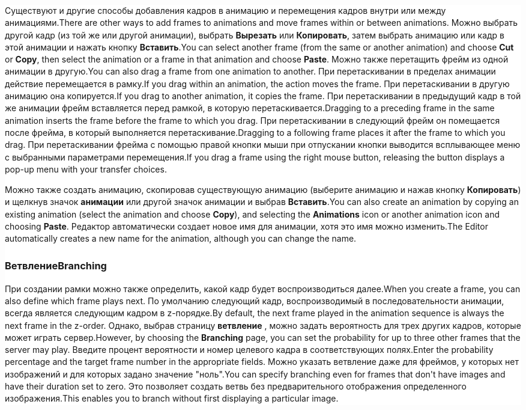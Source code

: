 <span data-ttu-id="78fae-182">Существуют и другие способы добавления кадров в анимацию и перемещения кадров внутри или между анимациями.</span><span class="sxs-lookup"><span data-stu-id="78fae-182">There are other ways to add frames to animations and move frames within or between animations.</span></span> <span data-ttu-id="78fae-183">Можно выбрать другой кадр (из той же или другой анимации), выбрать **Вырезать** или **Копировать**, затем выбрать анимацию или кадр в этой анимации и нажать кнопку **Вставить**.</span><span class="sxs-lookup"><span data-stu-id="78fae-183">You can select another frame (from the same or another animation) and choose **Cut** or **Copy**, then select the animation or a frame in that animation and choose **Paste**.</span></span> <span data-ttu-id="78fae-184">Можно также перетащить фрейм из одной анимации в другую.</span><span class="sxs-lookup"><span data-stu-id="78fae-184">You can also drag a frame from one animation to another.</span></span> <span data-ttu-id="78fae-185">При перетаскивании в пределах анимации действие перемещается в рамку.</span><span class="sxs-lookup"><span data-stu-id="78fae-185">If you drag within an animation, the action moves the frame.</span></span> <span data-ttu-id="78fae-186">При перетаскивании в другую анимацию она копируется.</span><span class="sxs-lookup"><span data-stu-id="78fae-186">If you drag to another animation, it copies the frame.</span></span> <span data-ttu-id="78fae-187">При перетаскивании в предыдущий кадр в той же анимации фрейм вставляется перед рамкой, в которую перетаскивается.</span><span class="sxs-lookup"><span data-stu-id="78fae-187">Dragging to a preceding frame in the same animation inserts the frame before the frame to which you drag.</span></span> <span data-ttu-id="78fae-188">При перетаскивании в следующий фрейм он помещается после фрейма, в который выполняется перетаскивание.</span><span class="sxs-lookup"><span data-stu-id="78fae-188">Dragging to a following frame places it after the frame to which you drag.</span></span> <span data-ttu-id="78fae-189">При перетаскивании фрейма с помощью правой кнопки мыши при отпускании кнопки выводится всплывающее меню с выбранными параметрами перемещения.</span><span class="sxs-lookup"><span data-stu-id="78fae-189">If you drag a frame using the right mouse button, releasing the button displays a pop-up menu with your transfer choices.</span></span>

<span data-ttu-id="78fae-190">Можно также создать анимацию, скопировав существующую анимацию (выберите анимацию и нажав кнопку **Копировать**) и щелкнув значок **анимации** или другой значок анимации и выбрав **Вставить**.</span><span class="sxs-lookup"><span data-stu-id="78fae-190">You can also create an animation by copying an existing animation (select the animation and choose **Copy**), and selecting the **Animations** icon or another animation icon and choosing **Paste**.</span></span> <span data-ttu-id="78fae-191">Редактор автоматически создает новое имя для анимации, хотя это имя можно изменить.</span><span class="sxs-lookup"><span data-stu-id="78fae-191">The Editor automatically creates a new name for the animation, although you can change the name.</span></span>

### <a name="branching"></a><span data-ttu-id="78fae-192">Ветвление</span><span class="sxs-lookup"><span data-stu-id="78fae-192">Branching</span></span>

<span data-ttu-id="78fae-193">При создании рамки можно также определить, какой кадр будет воспроизводиться далее.</span><span class="sxs-lookup"><span data-stu-id="78fae-193">When you create a frame, you can also define which frame plays next.</span></span> <span data-ttu-id="78fae-194">По умолчанию следующий кадр, воспроизводимый в последовательности анимации, всегда является следующим кадром в z-порядке.</span><span class="sxs-lookup"><span data-stu-id="78fae-194">By default, the next frame played in the animation sequence is always the next frame in the z-order.</span></span> <span data-ttu-id="78fae-195">Однако, выбрав страницу **ветвление** , можно задать вероятность для трех других кадров, которые может играть сервер.</span><span class="sxs-lookup"><span data-stu-id="78fae-195">However, by choosing the **Branching** page, you can set the probability for up to three other frames that the server may play.</span></span> <span data-ttu-id="78fae-196">Введите процент вероятности и номер целевого кадра в соответствующих полях.</span><span class="sxs-lookup"><span data-stu-id="78fae-196">Enter the probability percentage and the target frame number in the appropriate fields.</span></span> <span data-ttu-id="78fae-197">Можно указать ветвление даже для фреймов, у которых нет изображений и для которых задано значение "ноль".</span><span class="sxs-lookup"><span data-stu-id="78fae-197">You can specify branching even for frames that don't have images and have their duration set to zero.</span></span> <span data-ttu-id="78fae-198">Это позволяет создать ветвь без предварительного отображения определенного изображения.</span><span class="sxs-lookup"><span data-stu-id="78fae-198">This enables you to branch without first displaying a particular image.</span></span>
